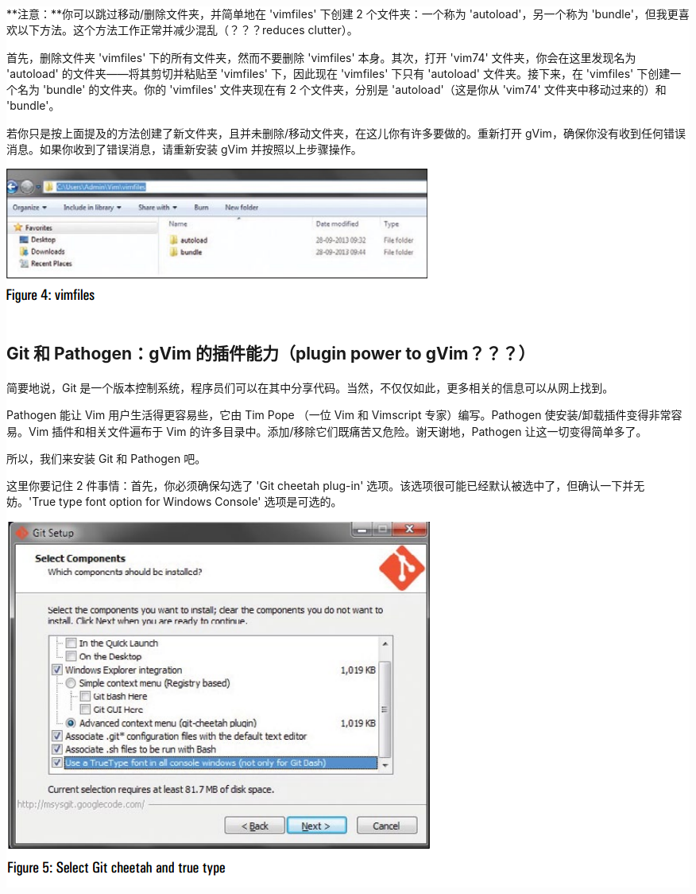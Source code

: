 **注意：**你可以跳过移动/删除文件夹，并简单地在 'vimfiles' 下创建 2 个文件夹：一个称为 'autoload'，另一个称为 'bundle'，但我更喜欢以下方法。这个方法工作正常并减少混乱（？？？reduces clutter）。

首先，删除文件夹 'vimfiles' 下的所有文件夹，然而不要删除 'vimfiles' 本身。其次，打开 'vim74' 文件夹，你会在这里发现名为 'autoload' 的文件夹——将其剪切并粘贴至 'vimfiles' 下，因此现在 'vimfiles' 下只有 'autoload' 文件夹。接下来，在 'vimfiles' 下创建一个名为 'bundle' 的文件夹。你的 'vimfiles' 文件夹现在有 2 个文件夹，分别是 'autoload'（这是你从 'vim74' 文件夹中移动过来的）和 'bundle'。

若你只是按上面提及的方法创建了新文件夹，且并未删除/移动文件夹，在这儿你有许多要做的。重新打开 gVim，确保你没有收到任何错误消息。如果你收到了错误消息，请重新安装 gVim 并按照以上步骤操作。

![Figure 4:vimfiles](./Figure4.png)

## Git 和 Pathogen：gVim 的插件能力（plugin power to gVim？？？） ##

简要地说，Git 是一个版本控制系统，程序员们可以在其中分享代码。当然，不仅仅如此，更多相关的信息可以从网上找到。

Pathogen 能让 Vim 用户生活得更容易些，它由 Tim Pope （一位 Vim 和 Vimscript 专家）编写。Pathogen 使安装/卸载插件变得非常容易。Vim 插件和相关文件遍布于 Vim 的许多目录中。添加/移除它们既痛苦又危险。谢天谢地，Pathogen 让这一切变得简单多了。

所以，我们来安装 Git 和 Pathogen 吧。

这里你要记住 2 件事情：首先，你必须确保勾选了 'Git cheetah plug-in' 选项。该选项很可能已经默认被选中了，但确认一下并无妨。'True type font option for Windows Console' 选项是可选的。

![Figure 5:Select Git cheetah and true type](./Figure5.png)
